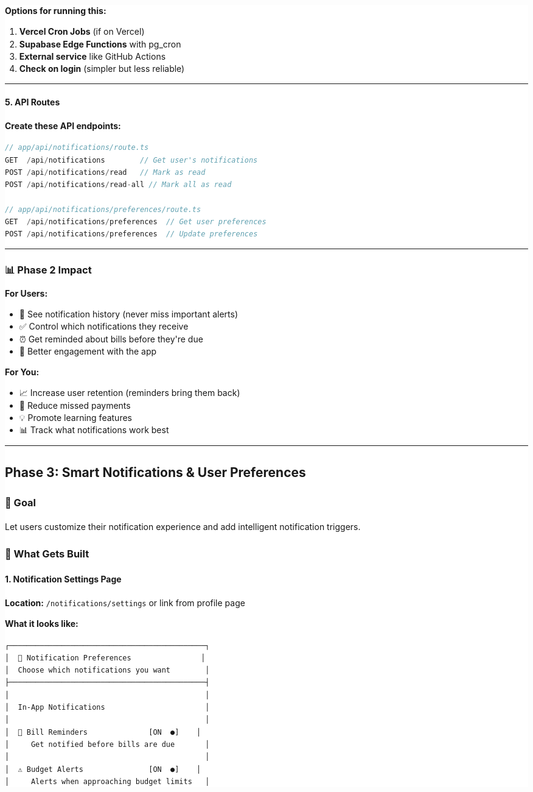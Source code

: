 **Options for running this:**
1. **Vercel Cron Jobs** (if on Vercel)
2. **Supabase Edge Functions** with pg_cron
3. **External service** like GitHub Actions
4. **Check on login** (simpler but less reliable)

---

#### 5. **API Routes**

**Create these API endpoints:**

```typescript
// app/api/notifications/route.ts
GET  /api/notifications        // Get user's notifications
POST /api/notifications/read   // Mark as read
POST /api/notifications/read-all // Mark all as read

// app/api/notifications/preferences/route.ts
GET  /api/notifications/preferences  // Get user preferences
POST /api/notifications/preferences  // Update preferences
```

---

### 📊 Phase 2 Impact

**For Users:**
- 🔔 See notification history (never miss important alerts)
- ✅ Control which notifications they receive
- ⏰ Get reminded about bills before they're due
- 📱 Better engagement with the app

**For You:**
- 📈 Increase user retention (reminders bring them back)
- 🎯 Reduce missed payments
- 💡 Promote learning features
- 📊 Track what notifications work best

---

## Phase 3: Smart Notifications & User Preferences

### 🎯 Goal
Let users customize their notification experience and add intelligent notification triggers.

### 🔧 What Gets Built

#### 1. **Notification Settings Page**

**Location:** `/notifications/settings` or link from profile page

**What it looks like:**
```
┌─────────────────────────────────────────────┐
│  🔔 Notification Preferences                │
│  Choose which notifications you want        │
├─────────────────────────────────────────────┤
│                                             │
│  In-App Notifications                       │
│                                             │
│  📅 Bill Reminders              [ON  ●]    │
│     Get notified before bills are due       │
│                                             │
│  ⚠️ Budget Alerts               [ON  ●]    │
│     Alerts when approaching budget limits   │
```